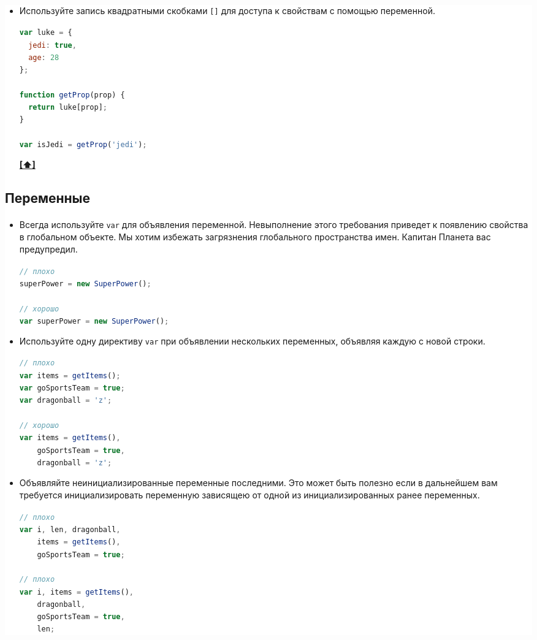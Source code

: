   - Используйте запись квадратными скобками `[]` для доступа к свойствам с помощью переменной.

    ```javascript
    var luke = {
      jedi: true,
      age: 28
    };

    function getProp(prop) {
      return luke[prop];
    }

    var isJedi = getProp('jedi');
    ```

    **[[⬆]](#TOC)**


## <a name='variables'>Переменные</a>

  - Всегда используйте `var` для объявления переменной. Невыполнение этого требования приведет к появлению свойства в глобальном объекте. Мы хотим избежать загрязнения глобального пространства имен. Капитан Планета вас предупредил.

    ```javascript
    // плохо
    superPower = new SuperPower();

    // хорошо
    var superPower = new SuperPower();
    ```

  - Используйте одну директиву `var` при объявлении нескольких переменных, объявляя каждую с новой строки.

    ```javascript
    // плохо
    var items = getItems();
    var goSportsTeam = true;
    var dragonball = 'z';

    // хорошо
    var items = getItems(),
        goSportsTeam = true,
        dragonball = 'z';
    ```

  - Объявляйте неинициализированные переменные последними. Это может быть полезно если в дальнейшем вам требуется инициализировать переменную зависящею от одной из инициализированных ранее переменных.

    ```javascript
    // плохо
    var i, len, dragonball,
        items = getItems(),
        goSportsTeam = true;

    // плохо
    var i, items = getItems(),
        dragonball,
        goSportsTeam = true,
        len;
